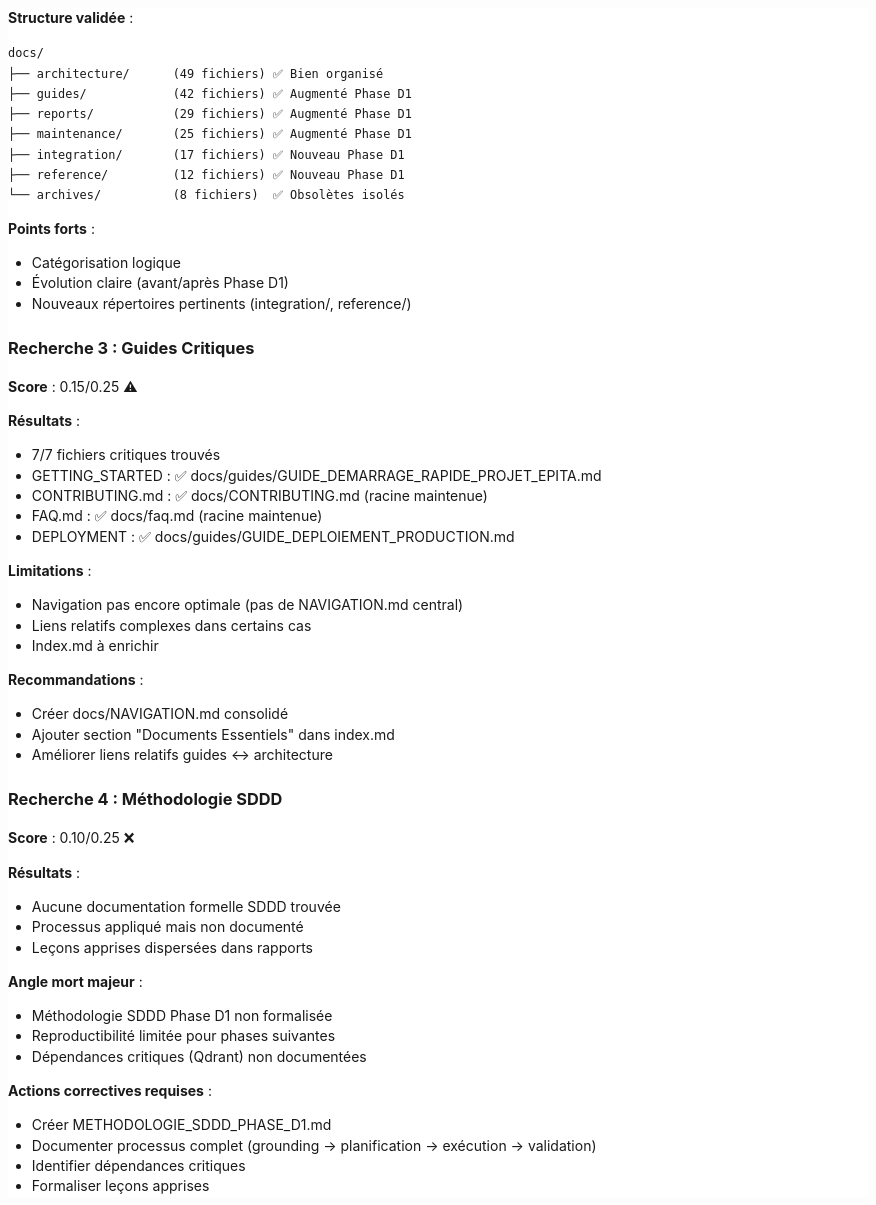 **Structure validée** :
```
docs/
├── architecture/      (49 fichiers) ✅ Bien organisé
├── guides/            (42 fichiers) ✅ Augmenté Phase D1
├── reports/           (29 fichiers) ✅ Augmenté Phase D1
├── maintenance/       (25 fichiers) ✅ Augmenté Phase D1
├── integration/       (17 fichiers) ✅ Nouveau Phase D1
├── reference/         (12 fichiers) ✅ Nouveau Phase D1
└── archives/          (8 fichiers)  ✅ Obsolètes isolés
```

**Points forts** :
- Catégorisation logique
- Évolution claire (avant/après Phase D1)
- Nouveaux répertoires pertinents (integration/, reference/)

### Recherche 3 : Guides Critiques
**Score** : 0.15/0.25 ⚠️

**Résultats** :
- 7/7 fichiers critiques trouvés
- GETTING_STARTED : ✅ docs/guides/GUIDE_DEMARRAGE_RAPIDE_PROJET_EPITA.md
- CONTRIBUTING.md : ✅ docs/CONTRIBUTING.md (racine maintenue)
- FAQ.md : ✅ docs/faq.md (racine maintenue)
- DEPLOYMENT : ✅ docs/guides/GUIDE_DEPLOIEMENT_PRODUCTION.md

**Limitations** :
- Navigation pas encore optimale (pas de NAVIGATION.md central)
- Liens relatifs complexes dans certains cas
- Index.md à enrichir

**Recommandations** :
- Créer docs/NAVIGATION.md consolidé
- Ajouter section "Documents Essentiels" dans index.md
- Améliorer liens relatifs guides ↔ architecture

### Recherche 4 : Méthodologie SDDD
**Score** : 0.10/0.25 ❌

**Résultats** :
- Aucune documentation formelle SDDD trouvée
- Processus appliqué mais non documenté
- Leçons apprises dispersées dans rapports

**Angle mort majeur** :
- Méthodologie SDDD Phase D1 non formalisée
- Reproductibilité limitée pour phases suivantes
- Dépendances critiques (Qdrant) non documentées

**Actions correctives requises** :
- Créer METHODOLOGIE_SDDD_PHASE_D1.md
- Documenter processus complet (grounding → planification → exécution → validation)
- Identifier dépendances critiques
- Formaliser leçons apprises
